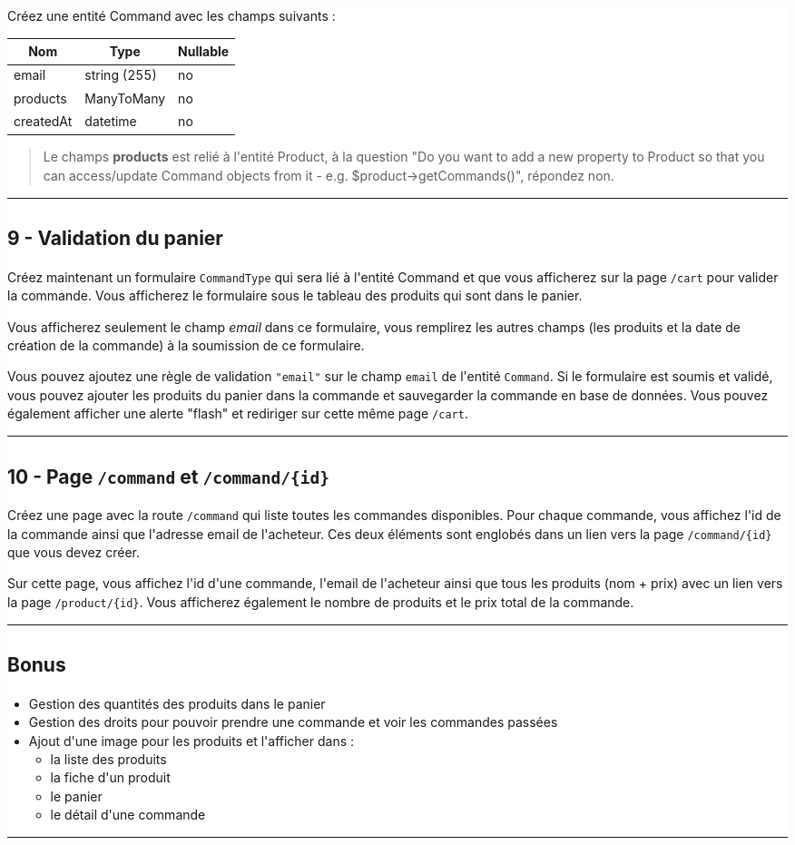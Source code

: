 Créez une entité Command avec les champs suivants :

| Nom         | Type         | Nullable |
| ----------- | ------------ | -------- |
| email       | string (255) | no       |
| products    | ManyToMany   | no       |
| createdAt   | datetime     | no       |

> Le champs **products** est relié à l'entité Product, à la question "Do you want to add a new property to Product so that you can access/update Command objects from it - e.g. $product->getCommands()", répondez non.
 
---

## 9 - Validation du panier

Créez maintenant un formulaire `CommandType` qui sera lié à l'entité Command et que vous afficherez sur la page `/cart` pour valider la commande. Vous afficherez le formulaire sous le tableau des produits qui sont dans le panier.

Vous afficherez seulement le champ *email* dans ce formulaire, vous remplirez les autres champs (les produits et la date de création de la commande) à la soumission de ce formulaire.

Vous pouvez ajoutez une règle de validation `"email"` sur le champ `email` de l'entité `Command`. Si le formulaire est soumis et validé, vous pouvez ajouter les produits du panier dans la commande et sauvegarder la commande en base de données. Vous pouvez également afficher une alerte "flash" et rediriger sur cette même page `/cart`. 

---

## 10 - Page `/command` et `/command/{id}`

Créez une page avec la route `/command` qui liste toutes les commandes disponibles. Pour chaque commande, vous affichez l'id de la commande ainsi que l'adresse email de l'acheteur. Ces deux éléments sont englobés dans un lien vers la page `/command/{id}` que vous devez créer.

Sur cette page, vous affichez l'id d'une commande, l'email de l'acheteur ainsi que tous les produits (nom + prix) avec un lien vers la page `/product/{id}`. Vous afficherez également le nombre de produits et le prix total de la commande.

---

## Bonus
-  Gestion des quantités des produits dans le panier
-  Gestion des droits pour pouvoir prendre une commande et voir les commandes passées
-  Ajout d'une image pour les produits et l'afficher dans :
    -  la liste des produits
    -  la fiche d'un produit
    -  le panier
    -  le détail d'une commande

---